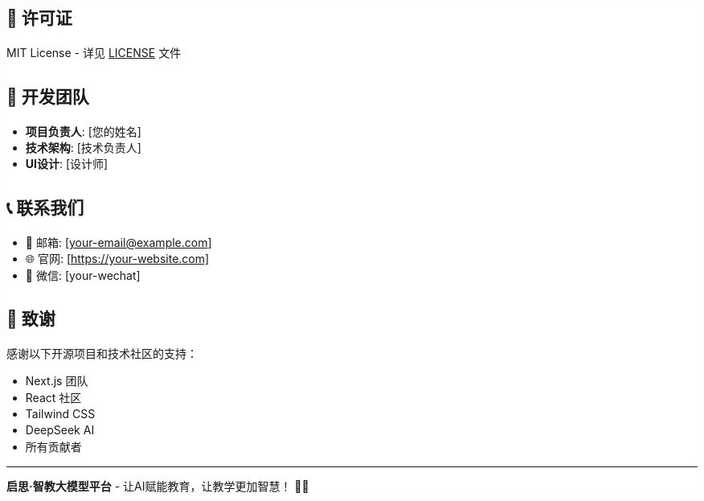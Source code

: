 ## 📄 许可证

MIT License - 详见 [LICENSE](LICENSE) 文件

## 👥 开发团队

- **项目负责人**: [您的姓名]
- **技术架构**: [技术负责人]
- **UI设计**: [设计师]

## 📞 联系我们

- 📧 邮箱: [your-email@example.com]
- 🌐 官网: [https://your-website.com]
- 📱 微信: [your-wechat]

## 🙏 致谢

感谢以下开源项目和技术社区的支持：
- Next.js 团队
- React 社区
- Tailwind CSS
- DeepSeek AI
- 所有贡献者

---

**启思·智教大模型平台** - 让AI赋能教育，让教学更加智慧！ 🚀✨